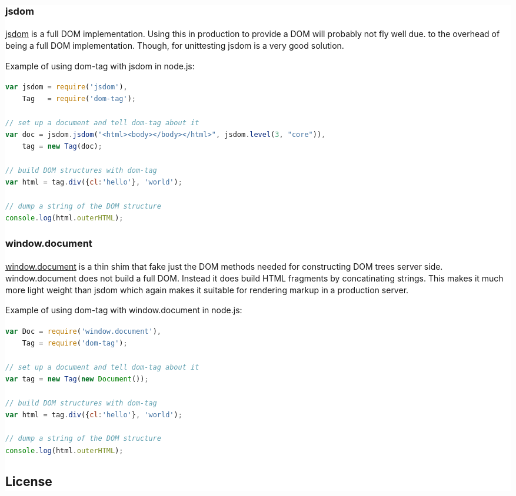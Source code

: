 
### jsdom

[jsdom](https://github.com/tmpvar/jsdom) is a full DOM implementation. 
Using this in production to provide a DOM will probably not fly well due. 
to the overhead of being a full DOM implementation.
Though, for unittesting jsdom is a very good solution.

Example of using dom-tag with jsdom in node.js:

```js
var jsdom = require('jsdom'),
    Tag   = require('dom-tag');

// set up a document and tell dom-tag about it
var doc = jsdom.jsdom("<html><body></body></html>", jsdom.level(3, "core")),
    tag = new Tag(doc);

// build DOM structures with dom-tag
var html = tag.div({cl:'hello'}, 'world');

// dump a string of the DOM structure
console.log(html.outerHTML);
```


### window.document

[window.document](https://github.com/trygve-lie/window.document) is a thin
shim that fake just the DOM methods needed for constructing DOM trees 
server side. window.document does not build a full DOM. Instead it does
build HTML fragments by concatinating strings. This makes it much more
light weight than jsdom which again makes it suitable for rendering
markup in a production server.

Example of using dom-tag with window.document in node.js:

```js
var Doc = require('window.document'),
    Tag = require('dom-tag');

// set up a document and tell dom-tag about it
var tag = new Tag(new Document());

// build DOM structures with dom-tag
var html = tag.div({cl:'hello'}, 'world');

// dump a string of the DOM structure
console.log(html.outerHTML);
```



## License 
